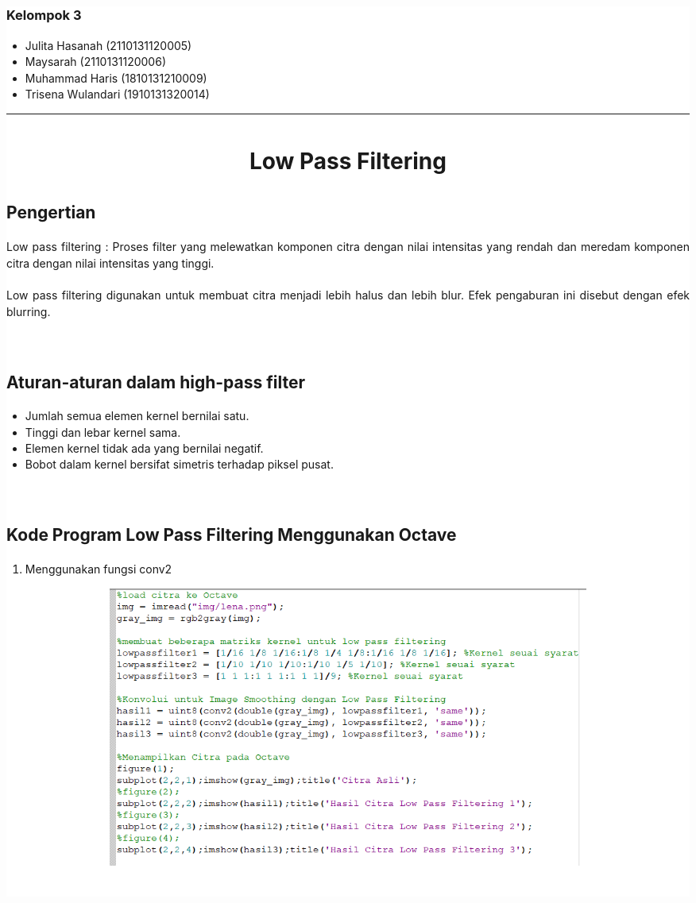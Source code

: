 ### Kelompok 3

- Julita Hasanah (2110131120005)
- Maysarah (2110131120006)
- Muhammad Haris (1810131210009)
- Trisena Wulandari (1910131320014)

---

<h1 align="center"><b>Low Pass Filtering</b></h1>

## **Pengertian**

<p align="justify">Low pass filtering : Proses filter yang melewatkan komponen citra dengan nilai intensitas yang rendah dan meredam komponen citra dengan nilai intensitas yang tinggi.<br><br>
Low pass filtering digunakan untuk membuat citra menjadi lebih halus dan lebih blur. Efek pengaburan ini disebut dengan efek blurring.</p>

<br>

## **Aturan-aturan dalam high-pass filter**

- Jumlah semua elemen kernel bernilai satu.
- Tinggi dan lebar kernel sama.
- Elemen kernel tidak ada yang bernilai negatif.
- Bobot dalam kernel bersifat simetris terhadap piksel pusat.

<br>

## **Kode Program Low Pass Filtering Menggunakan Octave**

1. Menggunakan fungsi conv2
<p align="center"><img width="600" src="img/codeConv2LPF.png"><br></p><br>
